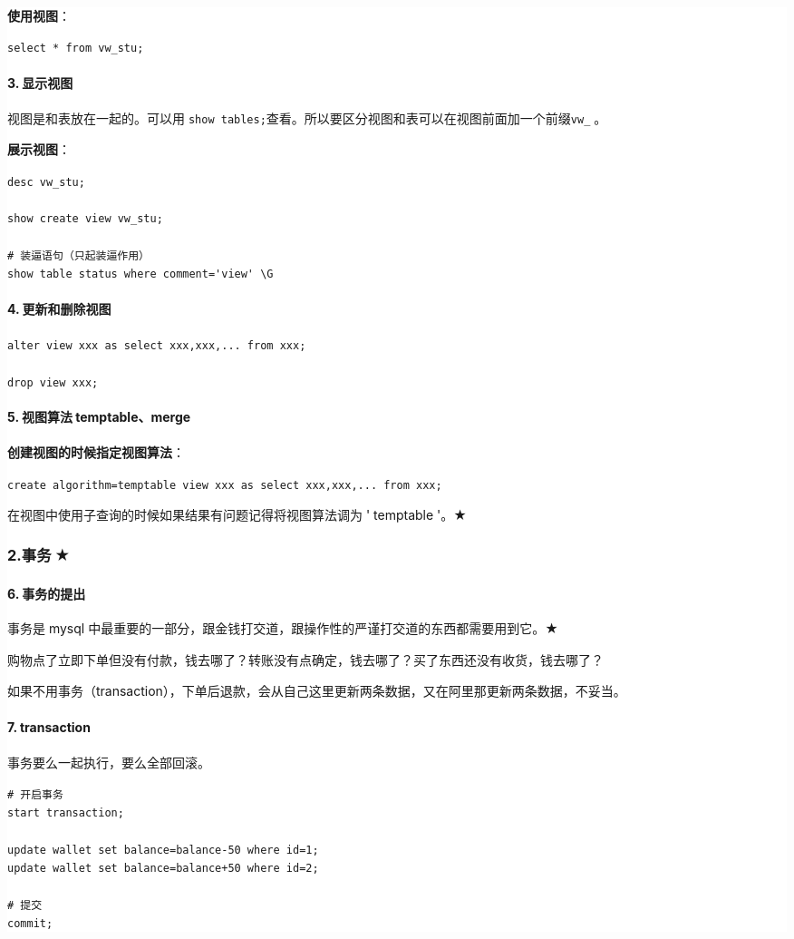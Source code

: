 **使用视图**：

```mysql
select * from vw_stu;
```

#### 3. 显示视图

视图是和表放在一起的。可以用 `show tables;`查看。所以要区分视图和表可以在视图前面加一个前缀`vw_` 。

**展示视图**：

```mysql
desc vw_stu;

show create view vw_stu;

# 装逼语句（只起装逼作用）
show table status where comment='view' \G
```

#### 4. 更新和删除视图

```mysql
alter view xxx as select xxx,xxx,... from xxx;

drop view xxx;
```

#### 5. 视图算法 temptable、merge

**创建视图的时候指定视图算法**：

```mysql
create algorithm=temptable view xxx as select xxx,xxx,... from xxx;
```

在视图中使用子查询的时候如果结果有问题记得将视图算法调为 ' temptable '。★

### 2.事务 ★

#### 6. 事务的提出

事务是 mysql 中最重要的一部分，跟金钱打交道，跟操作性的严谨打交道的东西都需要用到它。★

购物点了立即下单但没有付款，钱去哪了？转账没有点确定，钱去哪了？买了东西还没有收货，钱去哪了？

如果不用事务（transaction），下单后退款，会从自己这里更新两条数据，又在阿里那更新两条数据，不妥当。

#### 7. transaction

事务要么一起执行，要么全部回滚。

```mysql
# 开启事务
start transaction;

update wallet set balance=balance-50 where id=1;
update wallet set balance=balance+50 where id=2;

# 提交
commit;
```
